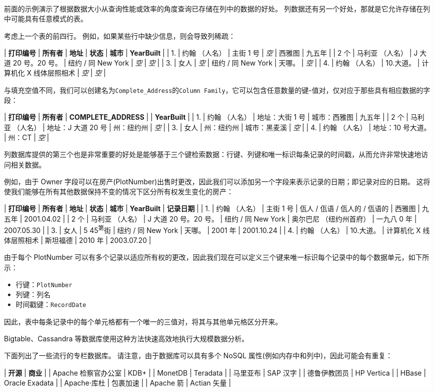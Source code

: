 前面的示例演示了根据数据大小从查询性能或效率的角度查询已存储在列中的数据的好处。 列数据还有另一个好处，那就是它允许存储在列中可能具有任意模式的表。

考虑上一个表的前四行。 例如，如果某些行中缺少信息，则会导致列稀疏：

| **打印编号** | **所有者** | **地址** | **状态** | **城市** | **YearBuilt** |
| 1. | 约翰 （人名） | 主街 1 号 | *空* | 西雅图 | 九五年 |
| 2 个 | 马利亚 （人名） | J 大道 20 号。20 号。 | 纽约 / 同 New York | *空* | *空* |
| 3. | 女人 | *空* | 纽约 / 同 New York | 天哪。 | *空* |
| 4. | 约翰 （人名） | 10.大道。 | 计算机化 X 线体层照相术 | *空* | *空* |

与填充空值不同，我们可以创建名为`Complete_Address`的`Column Family`，它可以包含任意数量的键-值对，仅对应于那些具有相应数据的字段：

| **打印编号** | **所有者** | **COMPLETE_ADDRESS** |  | **YearBuilt** |
| 1. | 约翰 （人名） | 地址：大街 1 号 | 城市：西雅图 | 九五年 |
| 2 个 | 马利亚 （人名） | 地址：J 大道 20 号 | 州：纽约州 | *空* |
| 3. | 女人 | 州：纽约州 | 城市：黑麦溪 | *空* |
| 4. | 约翰 （人名） | 地址：10 号大道。 | 州：CT | *空* |

列数据库提供的第三个也是非常重要的好处是能够基于三个键检索数据：行键、列键和唯一标识每条记录的时间戳，从而允许非常快速地访问相关数据。

例如，由于 Owner 字段可以在房产(PlotNumber)出售时更改，因此我们可以添加另一个字段来表示记录的日期；即记录对应的日期。 这将使我们能够在所有其他数据保持不变的情况下区分所有权发生变化的房产：

| **打印编号** | **所有者** | **地址** | **状态** | **城市** | **YearBuilt** | **记录日期** |
| 1. | 约翰 （人名） | 主街 1 号 | 佤人 / 佤语 / 佤人的 / 佤语的 | 西雅图 | 九五年 | 2001.04.02 |
| 2 个 | 马利亚 （人名） | J 大道 20 号。20 号。 | 纽约 / 同 New York | 奥尔巴尼 （纽约州首府） | 一九八 0 年 | 2007.05.30 |
| 3. | 女人 | 5 45<sup>第</sup>街 | 纽约 / 同 New York | 天哪。 | 2001 年 | 2001.10.24 |
| 4. | 约翰 （人名） | 10.大道。 | 计算机化 X 线体层照相术 | 斯坦福德 | 2010 年 | 2003.07.20 |

由于每个 PlotNumber 可以有多个记录以适应所有权的更改，因此我们现在可以定义三个键来唯一标识每个记录中的每个数据单元，如下所示：

*   行键：`PlotNumber`
*   列键：列名
*   时间戳键：`RecordDate`

因此，表中每条记录中的每个单元格都有一个唯一的三值对，将其与其他单元格区分开来。

Bigtable、Cassandra 等数据库使用这种方法快速高效地执行大规模数据分析。

下面列出了一些流行的专栏数据库。 请注意，由于数据库可以具有多个 NoSQL 属性(例如内存中和列中)，因此可能会有重复：

| **开源** | **商业** |
| Apache 检察官办公室 | KDB+ |
| MonetDB | Teradata |
| 马里亚布 | SAP 汉字 |
| 德鲁伊教团员 | HP Vertica |
| HBase | Oracle Exadata |
| Apache·库杜 | 包裹加速 |
| Apache 箭 | Actian 矢量 |
